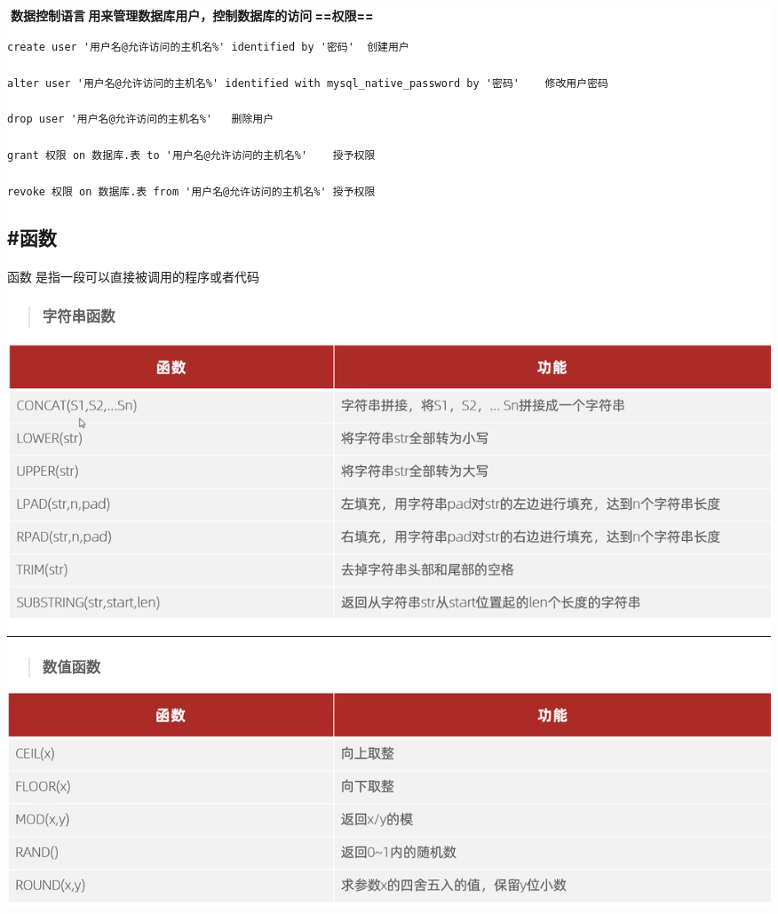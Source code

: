 ​	**数据控制语言 用来管理数据库用户，控制数据库的访问 ==权限==**

```mysql
create user '用户名@允许访问的主机名%' identified by '密码'	创建用户

alter user '用户名@允许访问的主机名%' identified with mysql_native_password by '密码'	修改用户密码

drop user '用户名@允许访问的主机名%'	删除用户

grant 权限 on 数据库.表 to '用户名@允许访问的主机名%'	授予权限

revoke 权限 on 数据库.表 from '用户名@允许访问的主机名%'	授予权限
```



## #函数

函数 是指一段可以直接被调用的程序或者代码

> ### 字符串函数

![image-20240302163905257](https://github.com/ZMZER/Notes/blob/5a489de72b91be3a31427bbbc0a89abd03fd94ea/MySQL/images/image-20240302163905257.png)

-------

> ### 数值函数

![image-20240302164118982](https://github.com/ZMZER/Notes/blob/5a489de72b91be3a31427bbbc0a89abd03fd94ea/MySQL/images/image-20240302164118982.png)
